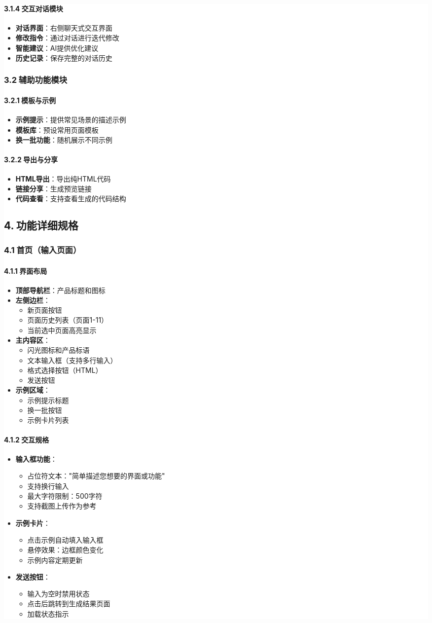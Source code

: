 #### 3.1.4 交互对话模块
- **对话界面**：右侧聊天式交互界面
- **修改指令**：通过对话进行迭代修改
- **智能建议**：AI提供优化建议
- **历史记录**：保存完整的对话历史

### 3.2 辅助功能模块

#### 3.2.1 模板与示例
- **示例提示**：提供常见场景的描述示例
- **模板库**：预设常用页面模板
- **换一批功能**：随机展示不同示例

#### 3.2.2 导出与分享
- **HTML导出**：导出纯HTML代码
- **链接分享**：生成预览链接
- **代码查看**：支持查看生成的代码结构

## 4. 功能详细规格

### 4.1 首页（输入页面）

#### 4.1.1 界面布局
- **顶部导航栏**：产品标题和图标
- **左侧边栏**：
  - 新页面按钮
  - 页面历史列表（页面1-11）
  - 当前选中页面高亮显示
- **主内容区**：
  - 闪光图标和产品标语
  - 文本输入框（支持多行输入）
  - 格式选择按钮（HTML）
  - 发送按钮
- **示例区域**：
  - 示例提示标题
  - 换一批按钮
  - 示例卡片列表

#### 4.1.2 交互规格
- **输入框功能**：
  - 占位符文本："简单描述您想要的界面或功能"
  - 支持换行输入
  - 最大字符限制：500字符
  - 支持截图上传作为参考

- **示例卡片**：
  - 点击示例自动填入输入框
  - 悬停效果：边框颜色变化
  - 示例内容定期更新

- **发送按钮**：
  - 输入为空时禁用状态
  - 点击后跳转到生成结果页面
  - 加载状态指示
